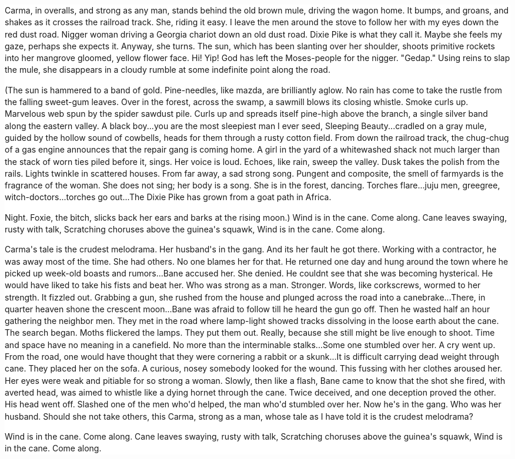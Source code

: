 Carma, in overalls, and strong as any man, stands behind the old brown mule, driving the wagon home. It bumps, and groans, and shakes as it crosses the railroad track. She, riding it easy. I leave the men around the stove to follow her with my eyes down the red dust road. Nigger woman driving a Georgia chariot down an old dust road. Dixie Pike is what they call it. Maybe she feels my gaze, perhaps she expects it. Anyway, she turns. The sun, which has been slanting over her shoulder, shoots primitive rockets into her mangrove gloomed, yellow flower face. Hi! Yip! God has left the Moses-people for the nigger. "Gedap." Using reins to slap the mule, she disappears in a cloudy rumble at some indefinite point along the road.

(The sun is hammered to a band of gold. Pine-needles, like mazda, are brilliantly aglow. No rain has come to take the rustle from the falling sweet-gum leaves. Over in the forest, across the swamp, a sawmill blows its closing whistle. Smoke curls up. Marvelous web spun by the spider sawdust pile. Curls up and spreads itself pine-high above the branch, a single silver band along the eastern valley. A black boy...you are the most sleepiest man I ever seed, Sleeping Beauty...cradled on a gray mule, guided by the hollow sound of cowbells, heads for them through a rusty cotton field. From down the railroad track, the chug-chug of a gas engine announces that the repair gang is coming home. A girl in the yard of a whitewashed shack not much larger than the stack of worn ties piled before it, sings. Her voice is loud. Echoes, like rain, sweep the valley. Dusk takes the polish from the rails. Lights twinkle in scattered houses. From far away, a sad strong song. Pungent and composite, the smell of farmyards is the fragrance of the woman. She does not sing; her body is a song. She is in the forest, dancing. Torches flare...juju men, greegree, witch-doctors...torches go out...The Dixie Pike has grown from a goat path in Africa.


Night.
Foxie, the bitch, slicks back her ears and barks at the rising moon.)
Wind is in the cane. Come along.
Cane leaves swaying, rusty with talk,
Scratching choruses above the guinea's squawk,
Wind is in the cane. Come along.


Carma's tale is the crudest melodrama. Her husband's in the gang. And its her fault he got there. Working with a contractor, he was away most of the time. She had others. No one blames her for that. He returned one day and hung around the town where he picked up week-old boasts and rumors...Bane accused her. She denied. He couldnt see that she was becoming hysterical. He would have liked to take his fists and beat her. Who was strong as a man. Stronger. Words, like corkscrews, wormed to her strength. It fizzled out. Grabbing a gun, she rushed from the house and plunged across the road into a canebrake...There, in quarter heaven shone the crescent moon...Bane was afraid to follow till he heard the gun go off. Then he wasted half an hour gathering the neighbor men. They met in the road where lamp-light showed tracks dissolving in the loose earth about the cane. The search began. Moths flickered the lamps. They put them out. Really, because she still might be live enough to shoot. Time and space have no meaning in a canefield. No more than the interminable stalks...Some one stumbled over her. A cry went up. From the road, one would have thought that they were cornering a rabbit or a skunk...It is difficult carrying dead weight through cane. They placed her on the sofa. A curious, nosey somebody looked for the wound. This fussing with her clothes aroused her. Her eyes were weak and pitiable for so strong a woman. Slowly, then like a flash, Bane came to know that the shot she fired, with averted head, was aimed to whistle like a dying hornet through the cane. Twice deceived, and one deception proved the other. His head went off. Slashed one of the men who'd helped, the man who'd stumbled over her. Now he's in the gang. Who was her husband. Should she not take others, this Carma, strong as a man, whose tale as I have told it is the crudest melodrama?

Wind is in the cane. Come along.
Cane leaves swaying, rusty with talk,
Scratching choruses above the guinea's squawk,
Wind is in the cane. Come along.
